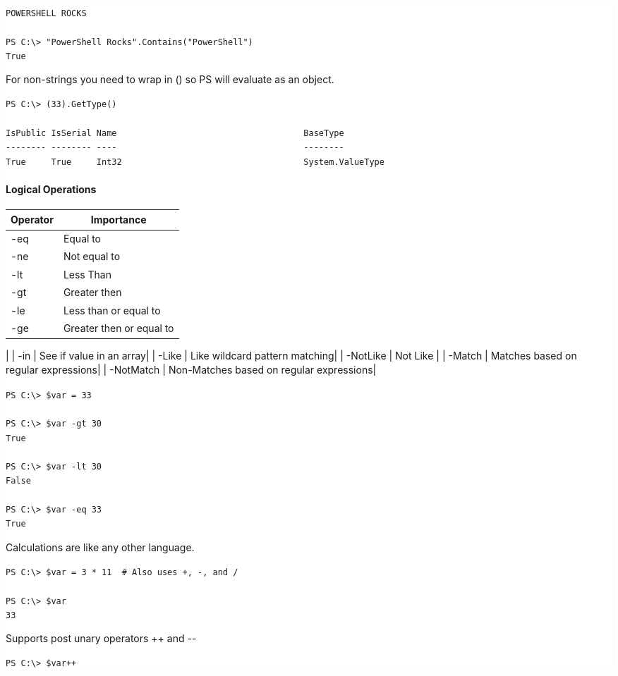 ```
POWERSHELL ROCKS

PS C:\> "PowerShell Rocks".Contains("PowerShell")
True
```
For non-strings you need to wrap in () so PS will evaluate as an object.
```
PS C:\> (33).GetType()  

IsPublic IsSerial Name                                     BaseType                                                         
-------- -------- ----                                     --------                                                         
True     True     Int32                                    System.ValueType                                                 

```
#### Logical Operations

|Operator	| Importance	|
| --- | --- |
| -eq	| Equal to	|
| -ne	| Not equal to|
| -lt   |     Less Than|
| -gt   |     Greater then|
| -le   |     Less than or equal to|
| -ge   |     Greater then or equal to|
|
| -in   |     See if value in an array|
| -Like |     Like wildcard pattern matching|
| -NotLike |  Not Like |
| -Match   |  Matches based on regular expressions|
| -NotMatch | Non-Matches based on regular expressions|
```
PS C:\> $var = 33

PS C:\> $var -gt 30
True

PS C:\> $var -lt 30
False

PS C:\> $var -eq 33
True
```
Calculations are like any other language.
```
PS C:\> $var = 3 * 11  # Also uses +, -, and / 

PS C:\> $var 
33
```
Supports post unary operators ++ and --
```
PS C:\> $var++ 

```